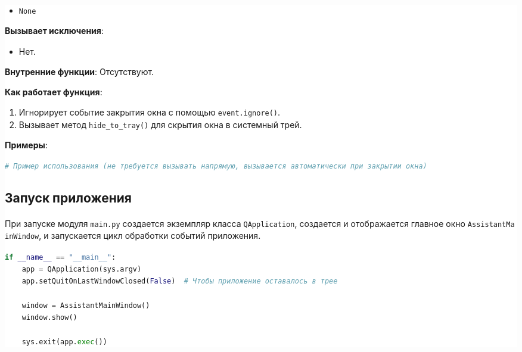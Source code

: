 *   `None`

**Вызывает исключения**:

*   Нет.

**Внутренние функции**: Отсутствуют.

**Как работает функция**:

1.  Игнорирует событие закрытия окна с помощью `event.ignore()`.
2.  Вызывает метод `hide_to_tray()` для скрытия окна в системный трей.

**Примеры**:

```python
# Пример использования (не требуется вызывать напрямую, вызывается автоматически при закрытии окна)
```

## Запуск приложения

При запуске модуля `main.py` создается экземпляр класса `QApplication`, создается и отображается главное окно `AssistantMainWindow`, и запускается цикл обработки событий приложения.
```python
if __name__ == "__main__":
    app = QApplication(sys.argv)
    app.setQuitOnLastWindowClosed(False)  # Чтобы приложение оставалось в трее

    window = AssistantMainWindow()
    window.show()

    sys.exit(app.exec())
